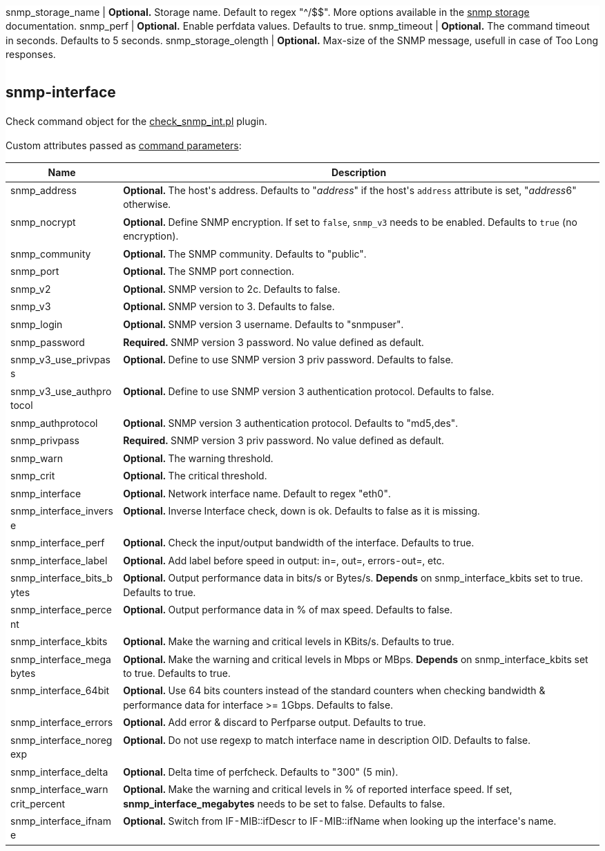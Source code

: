 snmp_storage_name        | **Optional.** Storage name. Default to regex "^/$$". More options available in the [snmp storage](http://nagios.manubulon.com/snmp_storage.html) documentation.
snmp_perf                | **Optional.** Enable perfdata values. Defaults to true.
snmp_timeout             | **Optional.** The command timeout in seconds. Defaults to 5 seconds.
snmp_storage_olength     | **Optional.** Max-size of the SNMP message, usefull in case of Too Long responses.

## snmp-interface <a id="snmp-interface"></a>

Check command object for the [check_snmp_int.pl](http://nagios.manubulon.com/snmp_int.html) plugin.

Custom attributes passed as [command parameters](03-monitoring-basics.md#command-passing-parameters):

Name                            | Description
--------------------------------|------------
snmp_address                    | **Optional.** The host's address. Defaults to "$address$" if the host's `address` attribute is set, "$address6$" otherwise.
snmp_nocrypt                    | **Optional.** Define SNMP encryption. If set to `false`, `snmp_v3` needs to be enabled. Defaults to `true` (no encryption).
snmp_community                  | **Optional.** The SNMP community. Defaults to "public".
snmp_port                       | **Optional.** The SNMP port connection.
snmp_v2                         | **Optional.** SNMP version to 2c. Defaults to false.
snmp_v3                         | **Optional.** SNMP version to 3. Defaults to false.
snmp_login                      | **Optional.** SNMP version 3 username. Defaults to "snmpuser".
snmp_password                   | **Required.** SNMP version 3 password. No value defined as default.
snmp_v3_use_privpass            | **Optional.** Define to use SNMP version 3 priv password. Defaults to false.
snmp_v3_use_authprotocol        | **Optional.** Define to use SNMP version 3 authentication protocol. Defaults to false.
snmp_authprotocol               | **Optional.** SNMP version 3 authentication protocol. Defaults to "md5,des".
snmp_privpass                   | **Required.** SNMP version 3 priv password. No value defined as default.
snmp_warn                       | **Optional.** The warning threshold.
snmp_crit                       | **Optional.** The critical threshold.
snmp_interface                  | **Optional.** Network interface name. Default to regex "eth0".
snmp_interface_inverse          | **Optional.** Inverse Interface check, down is ok. Defaults to false as it is missing.
snmp_interface_perf             | **Optional.** Check the input/output bandwidth of the interface. Defaults to true.
snmp_interface_label            | **Optional.** Add label before speed in output: in=, out=, errors-out=, etc.
snmp_interface_bits_bytes       | **Optional.** Output performance data in bits/s or Bytes/s. **Depends** on snmp_interface_kbits set to true. Defaults to true.
snmp_interface_percent          | **Optional.** Output performance data in % of max speed. Defaults to false.
snmp_interface_kbits            | **Optional.** Make the warning and critical levels in KBits/s. Defaults to true.
snmp_interface_megabytes        | **Optional.** Make the warning and critical levels in Mbps or MBps. **Depends** on snmp_interface_kbits set to true. Defaults to true.
snmp_interface_64bit            | **Optional.** Use 64 bits counters instead of the standard counters when checking bandwidth & performance data for interface >= 1Gbps. Defaults to false.
snmp_interface_errors           | **Optional.** Add error & discard to Perfparse output. Defaults to true.
snmp_interface_noregexp         | **Optional.** Do not use regexp to match interface name in description OID. Defaults to false.
snmp_interface_delta            | **Optional.** Delta time of perfcheck. Defaults to "300" (5 min).
snmp_interface_warncrit_percent | **Optional.** Make the warning and critical levels in % of reported interface speed. If set, **snmp_interface_megabytes** needs to be set to false. Defaults to false.
snmp_interface_ifname           | **Optional.** Switch from IF-MIB::ifDescr to IF-MIB::ifName when looking up the interface's name.